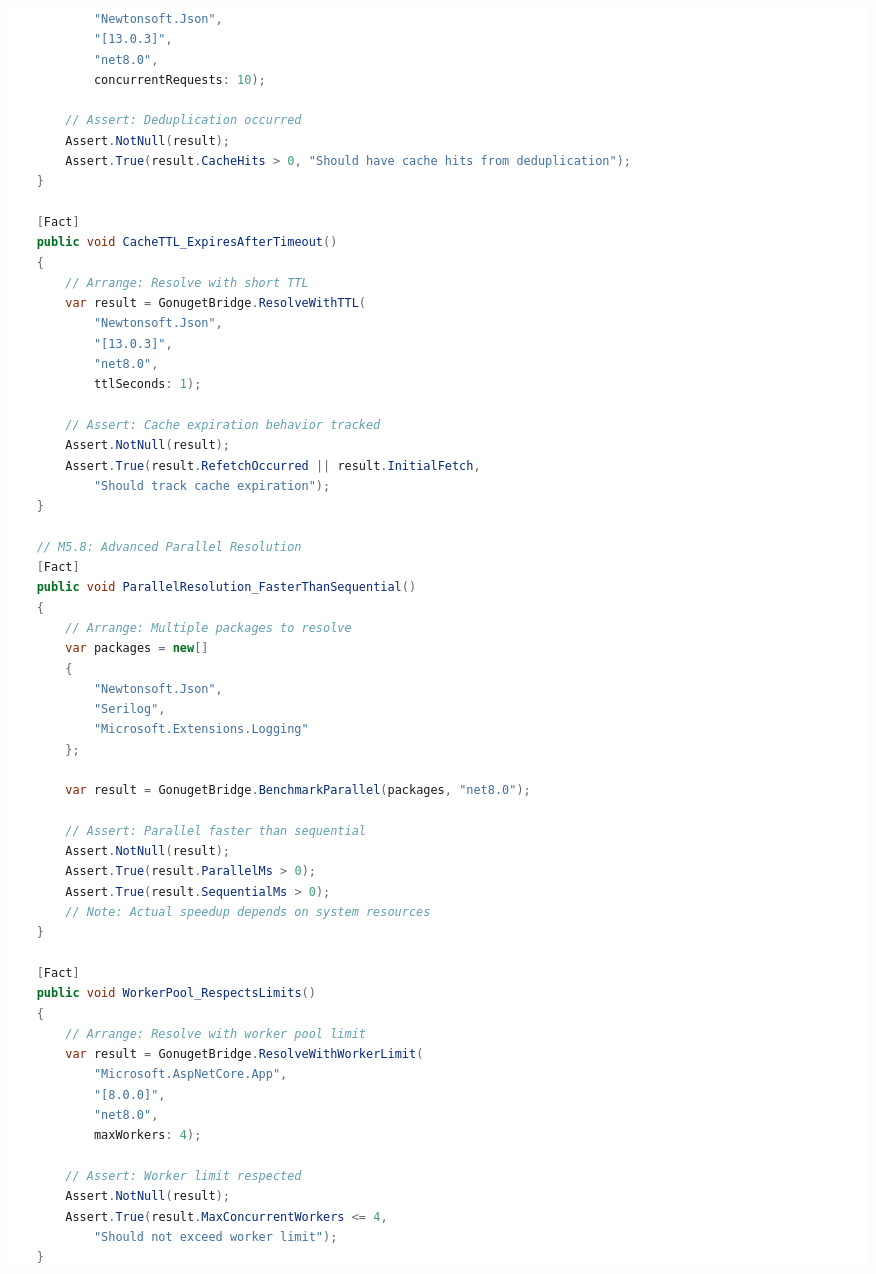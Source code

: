 ```csharp
            "Newtonsoft.Json",
            "[13.0.3]",
            "net8.0",
            concurrentRequests: 10);

        // Assert: Deduplication occurred
        Assert.NotNull(result);
        Assert.True(result.CacheHits > 0, "Should have cache hits from deduplication");
    }

    [Fact]
    public void CacheTTL_ExpiresAfterTimeout()
    {
        // Arrange: Resolve with short TTL
        var result = GonugetBridge.ResolveWithTTL(
            "Newtonsoft.Json",
            "[13.0.3]",
            "net8.0",
            ttlSeconds: 1);

        // Assert: Cache expiration behavior tracked
        Assert.NotNull(result);
        Assert.True(result.RefetchOccurred || result.InitialFetch,
            "Should track cache expiration");
    }

    // M5.8: Advanced Parallel Resolution
    [Fact]
    public void ParallelResolution_FasterThanSequential()
    {
        // Arrange: Multiple packages to resolve
        var packages = new[]
        {
            "Newtonsoft.Json",
            "Serilog",
            "Microsoft.Extensions.Logging"
        };

        var result = GonugetBridge.BenchmarkParallel(packages, "net8.0");

        // Assert: Parallel faster than sequential
        Assert.NotNull(result);
        Assert.True(result.ParallelMs > 0);
        Assert.True(result.SequentialMs > 0);
        // Note: Actual speedup depends on system resources
    }

    [Fact]
    public void WorkerPool_RespectsLimits()
    {
        // Arrange: Resolve with worker pool limit
        var result = GonugetBridge.ResolveWithWorkerLimit(
            "Microsoft.AspNetCore.App",
            "[8.0.0]",
            "net8.0",
            maxWorkers: 4);

        // Assert: Worker limit respected
        Assert.NotNull(result);
        Assert.True(result.MaxConcurrentWorkers <= 4,
            "Should not exceed worker limit");
    }

```